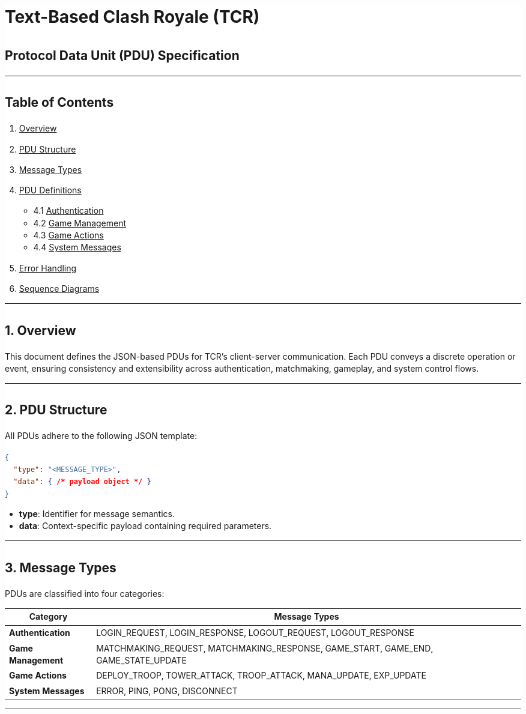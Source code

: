 # Text-Based Clash Royale (TCR)

## Protocol Data Unit (PDU) Specification

---

## Table of Contents

1. [Overview](#overview)
2. [PDU Structure](#pdu-structure)
3. [Message Types](#message-types)
4. [PDU Definitions](#pdu-definitions)

   * 4.1 [Authentication](#authentication-pdus)
   * 4.2 [Game Management](#game-management-pdus)
   * 4.3 [Game Actions](#game-action-pdus)
   * 4.4 [System Messages](#system-message-pdus)
5. [Error Handling](#error-handling)
6. [Sequence Diagrams](#sequence-examples)

---

## 1. Overview

This document defines the JSON-based PDUs for TCR’s client-server communication. Each PDU conveys a discrete operation or event, ensuring consistency and extensibility across authentication, matchmaking, gameplay, and system control flows.

---

## 2. PDU Structure

All PDUs adhere to the following JSON template:

```json
{
  "type": "<MESSAGE_TYPE>",
  "data": { /* payload object */ }
}
```

* **type**: Identifier for message semantics.
* **data**: Context-specific payload containing required parameters.

---

## 3. Message Types

PDUs are classified into four categories:

| Category            | Message Types                                                                            |
| ------------------- | ---------------------------------------------------------------------------------------- |
| **Authentication**  | LOGIN\_REQUEST, LOGIN\_RESPONSE, LOGOUT\_REQUEST, LOGOUT\_RESPONSE                       |
| **Game Management** | MATCHMAKING\_REQUEST, MATCHMAKING\_RESPONSE, GAME\_START, GAME\_END, GAME\_STATE\_UPDATE |
| **Game Actions**    | DEPLOY\_TROOP, TOWER\_ATTACK, TROOP\_ATTACK, MANA\_UPDATE, EXP\_UPDATE                   |
| **System Messages** | ERROR, PING, PONG, DISCONNECT                                                            |

---